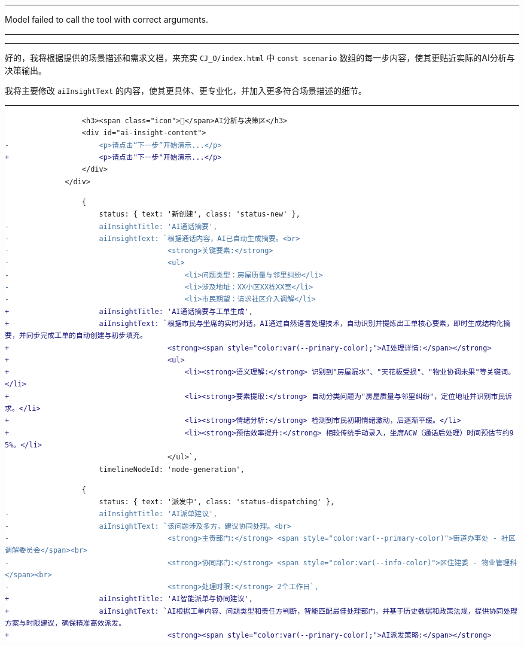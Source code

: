 

---

Model failed to call the tool with correct arguments.

---



---

好的，我将根据提供的场景描述和需求文档，来充实 `CJ_O/index.html` 中 `const scenario` 数组的每一步内容，使其更贴近实际的AI分析与决策输出。

我将主要修改 `aiInsightText` 的内容，使其更具体、更专业化，并加入更多符合场景描述的细节。


---

```diff
                  <h3><span class="icon">🧠</span>AI分析与决策区</h3>
                  <div id="ai-insight-content">
-                     <p>请点击“下一步”开始演示...</p>
+                     <p>请点击"下一步"开始演示...</p>
                  </div>
              </div>
```

```diff
                  {
                      status: { text: '新创建', class: 'status-new' },
-                     aiInsightTitle: 'AI通话摘要',
-                     aiInsightText: `根据通话内容，AI已自动生成摘要。<br>
-                                     <strong>关键要素:</strong>
-                                     <ul>
-                                         <li>问题类型：房屋质量与邻里纠纷</li>
-                                         <li>涉及地址：XX小区XX栋XX室</li>
-                                         <li>市民期望：请求社区介入调解</li>
+                     aiInsightTitle: 'AI通话摘要与工单生成',
+                     aiInsightText: `根据市民与坐席的实时对话，AI通过自然语言处理技术，自动识别并提炼出工单核心要素，即时生成结构化摘要，并同步完成工单的自动创建与初步填充。
+                                     <strong><span style="color:var(--primary-color);">AI处理详情:</span></strong>
+                                     <ul>
+                                         <li><strong>语义理解:</strong> 识别到"房屋漏水"、"天花板受损"、"物业协调未果"等关键词。</li>
+                                         <li><strong>要素提取:</strong> 自动分类问题为"房屋质量与邻里纠纷"，定位地址并识别市民诉求。</li>
+                                         <li><strong>情绪分析:</strong> 检测到市民初期情绪激动，后逐渐平缓。</li>
+                                         <li><strong>预估效率提升:</strong> 相较传统手动录入，坐席ACW（通话后处理）时间预估节约95%。</li>
                                      </ul>`,
                      timelineNodeId: 'node-generation',
```

```diff
                  {
                      status: { text: '派发中', class: 'status-dispatching' },
-                     aiInsightTitle: 'AI派单建议',
-                     aiInsightText: `该问题涉及多方，建议协同处理。<br>
-                                     <strong>主责部门:</strong> <span style="color:var(--primary-color)">街道办事处 - 社区调解委员会</span><br>
-                                     <strong>协同部门:</strong> <span style="color:var(--info-color)">区住建委 - 物业管理科</span><br>
-                                     <strong>处理时限:</strong> 2个工作日`,
+                     aiInsightTitle: 'AI智能派单与协同建议',
+                     aiInsightText: `AI根据工单内容、问题类型和责任方判断，智能匹配最佳处理部门，并基于历史数据和政策法规，提供协同处理方案与时限建议，确保精准高效派发。
+                                     <strong><span style="color:var(--primary-color);">AI派发策略:</span></strong>
```